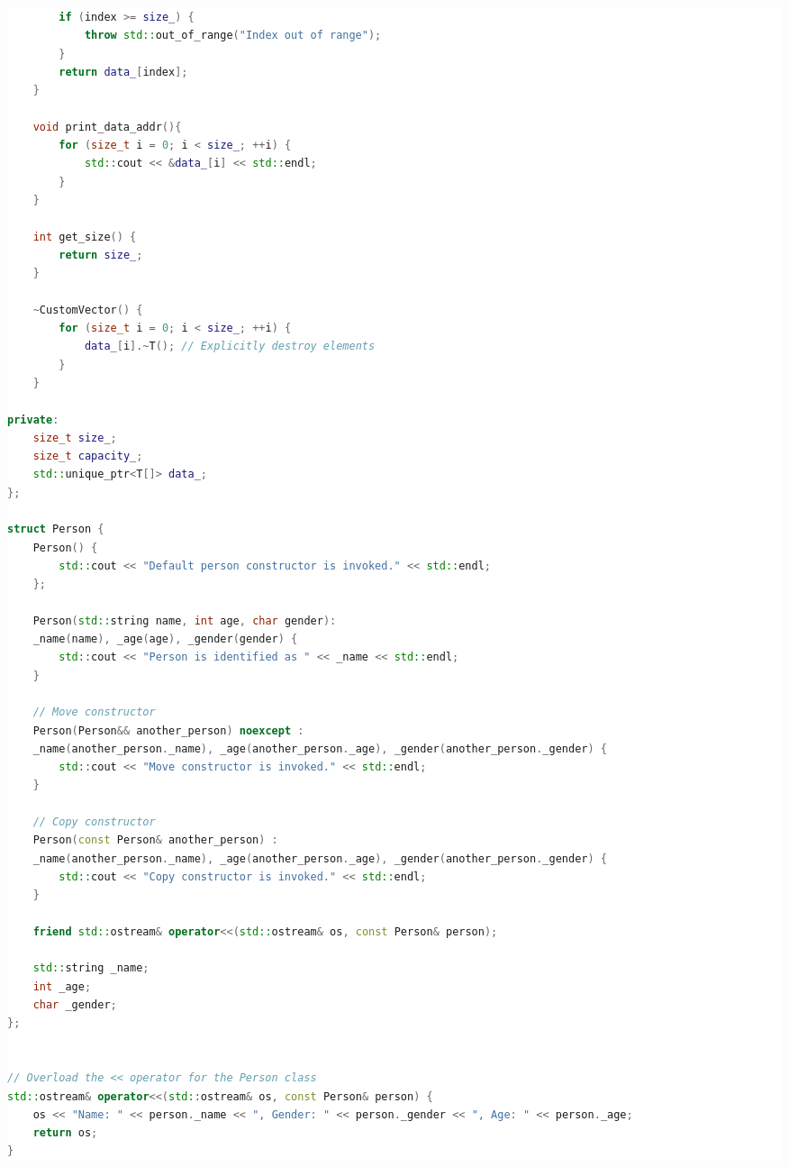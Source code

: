 ```cpp
        if (index >= size_) {
            throw std::out_of_range("Index out of range");
        }
        return data_[index];
    }

    void print_data_addr(){
        for (size_t i = 0; i < size_; ++i) {
            std::cout << &data_[i] << std::endl;
        }
    }

    int get_size() {
        return size_;
    }

    ~CustomVector() {
        for (size_t i = 0; i < size_; ++i) {
            data_[i].~T(); // Explicitly destroy elements
        }
    }

private:
    size_t size_;
    size_t capacity_;
    std::unique_ptr<T[]> data_;
};

struct Person {
    Person() {
        std::cout << "Default person constructor is invoked." << std::endl;
    };

    Person(std::string name, int age, char gender):
    _name(name), _age(age), _gender(gender) {
        std::cout << "Person is identified as " << _name << std::endl;
    }

    // Move constructor
    Person(Person&& another_person) noexcept : 
    _name(another_person._name), _age(another_person._age), _gender(another_person._gender) {
        std::cout << "Move constructor is invoked." << std::endl;
    }

    // Copy constructor
    Person(const Person& another_person) : 
    _name(another_person._name), _age(another_person._age), _gender(another_person._gender) {
        std::cout << "Copy constructor is invoked." << std::endl;
    }

    friend std::ostream& operator<<(std::ostream& os, const Person& person);

    std::string _name;
    int _age;
    char _gender;
};


// Overload the << operator for the Person class
std::ostream& operator<<(std::ostream& os, const Person& person) {
    os << "Name: " << person._name << ", Gender: " << person._gender << ", Age: " << person._age;
    return os;
}  
```